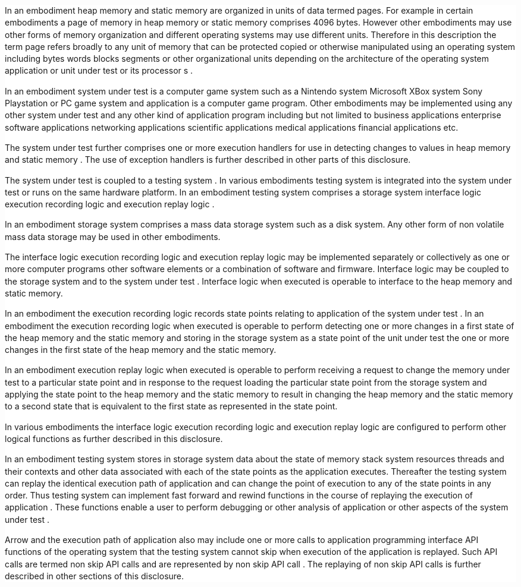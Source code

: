 In an embodiment heap memory and static memory are organized in units of data termed pages. For example in certain embodiments a page of memory in heap memory or static memory comprises 4096 bytes. However other embodiments may use other forms of memory organization and different operating systems may use different units. Therefore in this description the term page refers broadly to any unit of memory that can be protected copied or otherwise manipulated using an operating system including bytes words blocks segments or other organizational units depending on the architecture of the operating system application or unit under test or its processor s .

In an embodiment system under test is a computer game system such as a Nintendo system Microsoft XBox system Sony Playstation or PC game system and application is a computer game program. Other embodiments may be implemented using any other system under test and any other kind of application program including but not limited to business applications enterprise software applications networking applications scientific applications medical applications financial applications etc.

The system under test further comprises one or more execution handlers for use in detecting changes to values in heap memory and static memory . The use of exception handlers is further described in other parts of this disclosure.

The system under test is coupled to a testing system . In various embodiments testing system is integrated into the system under test or runs on the same hardware platform. In an embodiment testing system comprises a storage system interface logic execution recording logic and execution replay logic .

In an embodiment storage system comprises a mass data storage system such as a disk system. Any other form of non volatile mass data storage may be used in other embodiments.

The interface logic execution recording logic and execution replay logic may be implemented separately or collectively as one or more computer programs other software elements or a combination of software and firmware. Interface logic may be coupled to the storage system and to the system under test . Interface logic when executed is operable to interface to the heap memory and static memory.

In an embodiment the execution recording logic records state points relating to application of the system under test . In an embodiment the execution recording logic when executed is operable to perform detecting one or more changes in a first state of the heap memory and the static memory and storing in the storage system as a state point of the unit under test the one or more changes in the first state of the heap memory and the static memory.

In an embodiment execution replay logic when executed is operable to perform receiving a request to change the memory under test to a particular state point and in response to the request loading the particular state point from the storage system and applying the state point to the heap memory and the static memory to result in changing the heap memory and the static memory to a second state that is equivalent to the first state as represented in the state point.

In various embodiments the interface logic execution recording logic and execution replay logic are configured to perform other logical functions as further described in this disclosure.

In an embodiment testing system stores in storage system data about the state of memory stack system resources threads and their contexts and other data associated with each of the state points as the application executes. Thereafter the testing system can replay the identical execution path of application and can change the point of execution to any of the state points in any order. Thus testing system can implement fast forward and rewind functions in the course of replaying the execution of application . These functions enable a user to perform debugging or other analysis of application or other aspects of the system under test .

Arrow and the execution path of application also may include one or more calls to application programming interface API functions of the operating system that the testing system cannot skip when execution of the application is replayed. Such API calls are termed non skip API calls and are represented by non skip API call . The replaying of non skip API calls is further described in other sections of this disclosure.

